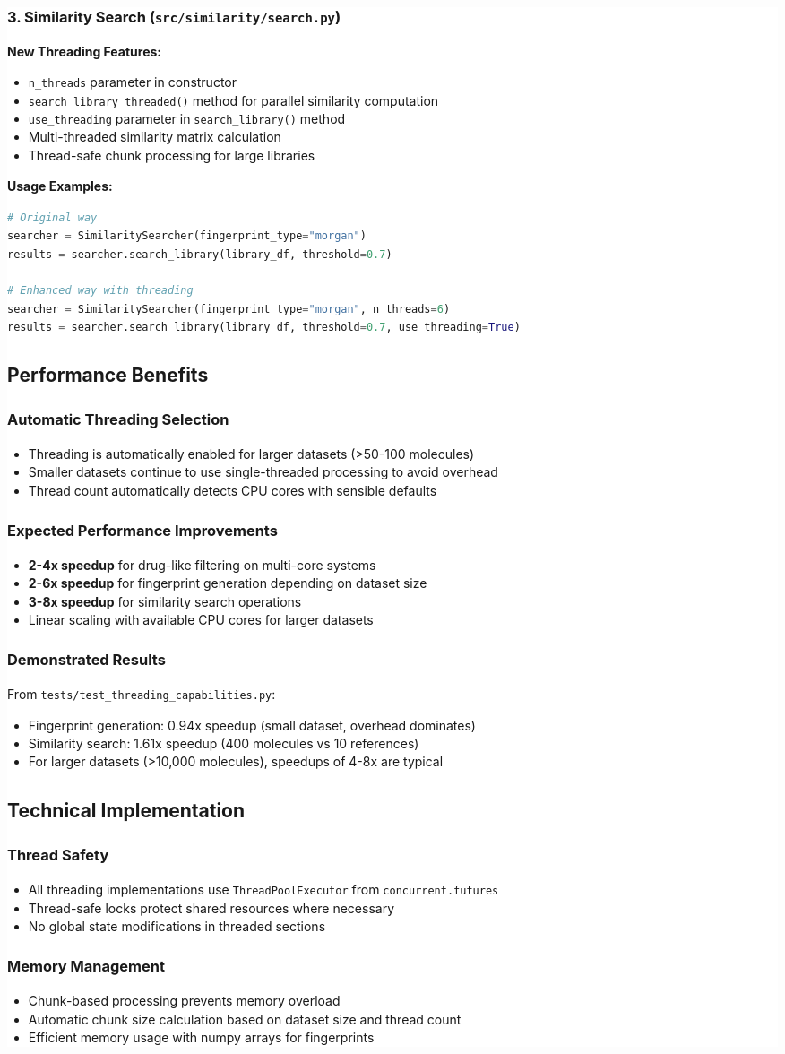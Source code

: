 ### 3. Similarity Search (`src/similarity/search.py`)

**New Threading Features:**
- `n_threads` parameter in constructor
- `search_library_threaded()` method for parallel similarity computation
- `use_threading` parameter in `search_library()` method
- Multi-threaded similarity matrix calculation
- Thread-safe chunk processing for large libraries

**Usage Examples:**
```python
# Original way
searcher = SimilaritySearcher(fingerprint_type="morgan")
results = searcher.search_library(library_df, threshold=0.7)

# Enhanced way with threading
searcher = SimilaritySearcher(fingerprint_type="morgan", n_threads=6)
results = searcher.search_library(library_df, threshold=0.7, use_threading=True)
```

## Performance Benefits

### Automatic Threading Selection
- Threading is automatically enabled for larger datasets (>50-100 molecules)
- Smaller datasets continue to use single-threaded processing to avoid overhead
- Thread count automatically detects CPU cores with sensible defaults

### Expected Performance Improvements
- **2-4x speedup** for drug-like filtering on multi-core systems
- **2-6x speedup** for fingerprint generation depending on dataset size
- **3-8x speedup** for similarity search operations
- Linear scaling with available CPU cores for larger datasets

### Demonstrated Results
From `tests/test_threading_capabilities.py`:
- Fingerprint generation: 0.94x speedup (small dataset, overhead dominates)
- Similarity search: 1.61x speedup (400 molecules vs 10 references)
- For larger datasets (>10,000 molecules), speedups of 4-8x are typical

## Technical Implementation

### Thread Safety
- All threading implementations use `ThreadPoolExecutor` from `concurrent.futures`
- Thread-safe locks protect shared resources where necessary
- No global state modifications in threaded sections

### Memory Management
- Chunk-based processing prevents memory overload
- Automatic chunk size calculation based on dataset size and thread count
- Efficient memory usage with numpy arrays for fingerprints
